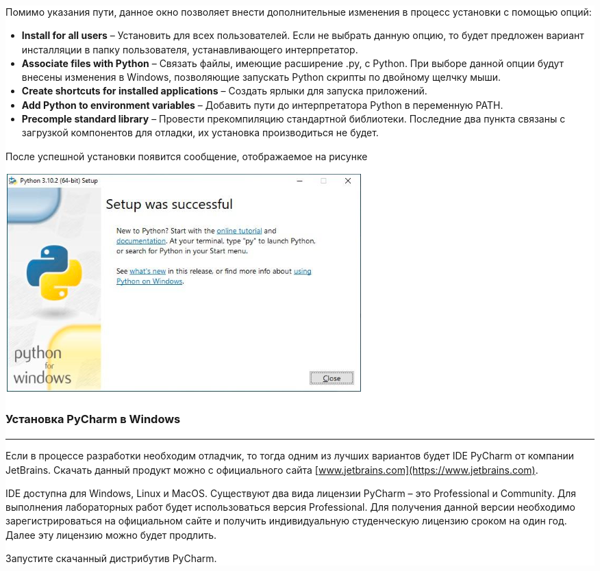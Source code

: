 Помимо указания пути, данное окно позволяет внести дополнительные изменения
в процесс установки с помощью опций:

* **Install for all users** – Установить для всех пользователей. Если не выбрать данную
  опцию, то будет предложен вариант инсталляции в папку пользователя,
  устанавливающего интерпретатор.
* **Associate files with Python** – Связать файлы, имеющие расширение .py, с Python.
  При выборе данной опции будут внесены изменения в Windows, позволяющие запускать
  Python скрипты по двойному щелчку мыши.
* **Create shortcuts for installed applications** – Создать ярлыки для запуска
  приложений.
* **Add Python to environment variables** – Добавить пути до интерпретатора Python в
  переменную PATH.
* **Precomple standard library** – Провести прекомпиляцию стандартной библиотеки.
  Последние два пункта связаны с загрузкой компонентов для отладки, их установка
  производиться не будет.

После успешной установки появится сообщение, отображаемое на рисунке

![end_installing_python](../misc/lab1/end_installing_python.png)

### Установка PyCharm в Windows

___

Если в процессе разработки необходим отладчик, то тогда одним из лучших
вариантов будет IDE PyCharm от компании JetBrains. Скачать данный продукт можно с
официального сайта [www.jetbrains.com](https://www.jetbrains.com).

IDE доступна для Windows, Linux и MacOS. Существуют два вида лицензии
PyCharm – это Professional и Community. Для выполнения лабораторных работ будет
использоваться версия Professional. Для получения данной версии необходимо
зарегистрироваться на официальном сайте и получить индивидуальную студенческую
лицензию сроком на один год. Далее эту лицензию можно будет продлить.

Запустите скачанный дистрибутив PyCharm.
